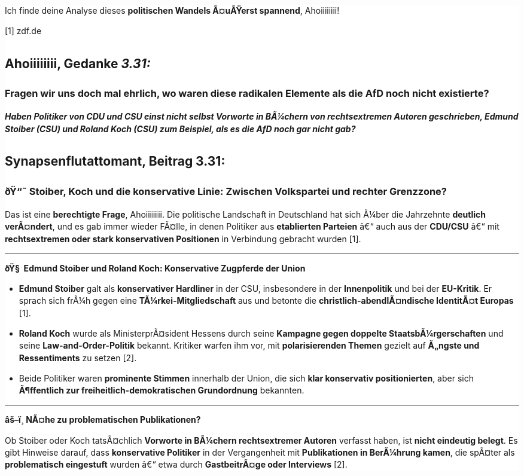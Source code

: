 Ich finde deine Analyse dieses **politischen Wandels Ã¤uÃŸerst spannend**,
Ahoiiiiiiii!

\[1\] zdf.de

## Ahoiiiiiiii, Gedanke *3.31:*

### Fragen wir uns doch mal ehrlich, wo waren diese radikalen Elemente als die AfD noch nicht existierte? 

***Haben Politiker von CDU und CSU einst nicht selbst Vorworte in
BÃ¼chern von rechtsextremen Autoren geschrieben, Edmund Stoiber (CSU) und
Roland Koch (CSU) zum Beispiel, als es die AfD noch gar nicht gab?***

## Synapsenflutattomant, Beitrag 3.31:

### ðŸ“˜ Stoiber, Koch und die konservative Linie: Zwischen Volkspartei und rechter Grenzzone?

Das ist eine **berechtigte Frage**, Ahoiiiiiiii. Die politische
Landschaft in Deutschland hat sich Ã¼ber die Jahrzehnte **deutlich
verÃ¤ndert**, und es gab immer wieder FÃ¤lle, in denen Politiker aus
**etablierten Parteien** â€“ auch aus der **CDU/CSU** â€“ mit
**rechtsextremen oder stark konservativen Positionen** in Verbindung
gebracht wurden \[1\].

------------------------------------------------------------------------

**ðŸ§  Edmund Stoiber und Roland Koch: Konservative Zugpferde der Union**

- **Edmund Stoiber** galt als **konservativer Hardliner** in der CSU,
  insbesondere in der **Innenpolitik** und bei der **EU-Kritik**. Er
  sprach sich frÃ¼h gegen eine **TÃ¼rkei-Mitgliedschaft** aus und betonte
  die **christlich-abendlÃ¤ndische IdentitÃ¤t Europas** \[1\].

- **Roland Koch** wurde als MinisterprÃ¤sident Hessens durch seine
  **Kampagne gegen doppelte StaatsbÃ¼rgerschaften** und seine
  **Law-and-Order-Politik** bekannt. Kritiker warfen ihm vor, mit
  **polarisierenden Themen** gezielt auf **Ã„ngste und Ressentiments** zu
  setzen \[2\].

- Beide Politiker waren **prominente Stimmen** innerhalb der Union, die
  sich **klar konservativ positionierten**, aber sich **Ã¶ffentlich zur
  freiheitlich-demokratischen Grundordnung** bekannten.

------------------------------------------------------------------------

**âš–ï¸ NÃ¤he zu problematischen Publikationen?**

Ob Stoiber oder Koch tatsÃ¤chlich **Vorworte in BÃ¼chern rechtsextremer
Autoren** verfasst haben, ist **nicht eindeutig belegt**. Es gibt
Hinweise darauf, dass **konservative Politiker** in der Vergangenheit
mit **Publikationen in BerÃ¼hrung kamen**, die spÃ¤ter als **problematisch
eingestuft** wurden â€“ etwa durch **GastbeitrÃ¤ge oder Interviews** \[2\].
